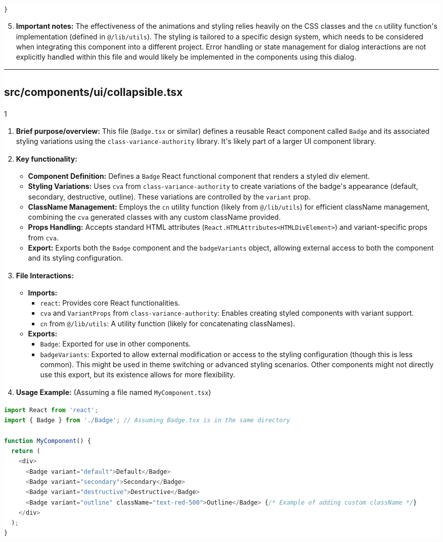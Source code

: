 ```jsx
}
```

5. **Important notes:**  The effectiveness of the animations and styling relies heavily on the CSS classes and the `cn` utility function's implementation (defined in `@/lib/utils`).  The styling is tailored to a specific design system, which needs to be considered when integrating this component into a different project.  Error handling or state management for dialog interactions are not explicitly handled within this file and would likely be implemented in the components using this dialog.

---


<a id='src-components-ui-collapsible.tsx'></a>

## src/components/ui/collapsible.tsx

1

1. **Brief purpose/overview:** This file (`Badge.tsx` or similar) defines a reusable React component called `Badge` and its associated styling variations using the `class-variance-authority` library.  It's likely part of a larger UI component library.

2. **Key functionality:**
    * **Component Definition:** Defines a `Badge` React functional component that renders a styled div element.
    * **Styling Variations:** Uses `cva` from `class-variance-authority` to create variations of the badge's appearance (default, secondary, destructive, outline).  These variations are controlled by the `variant` prop.
    * **ClassName Management:** Employs the `cn` utility function (likely from `@/lib/utils`) for efficient className management, combining the `cva` generated classes with any custom className provided.
    * **Props Handling:** Accepts standard HTML attributes (`React.HTMLAttributes<HTMLDivElement>`) and variant-specific props from `cva`.
    * **Export:** Exports both the `Badge` component and the `badgeVariants` object, allowing external access to both the component and its styling configuration.

3. **File Interactions:**
    * **Imports:**
        * `react`:  Provides core React functionalities.
        * `cva` and `VariantProps` from `class-variance-authority`: Enables creating styled components with variant support.
        * `cn` from `@/lib/utils`: A utility function (likely for concatenating classNames).
    * **Exports:**
        * `Badge`:  Exported for use in other components.
        * `badgeVariants`: Exported to allow external modification or access to the styling configuration (though this is less common).  This might be used in theme switching or advanced styling scenarios.  Other components might not directly use this export, but its existence allows for more flexibility.

4. **Usage Example:** (Assuming a file named `MyComponent.tsx`)

```typescript
import React from 'react';
import { Badge } from './Badge'; // Assuming Badge.tsx is in the same directory

function MyComponent() {
  return (
    <div>
      <Badge variant="default">Default</Badge>
      <Badge variant="secondary">Secondary</Badge>
      <Badge variant="destructive">Destructive</Badge>
      <Badge variant="outline" className="text-red-500">Outline</Badge> {/* Example of adding custom className */}
    </div>
  );
}
```
